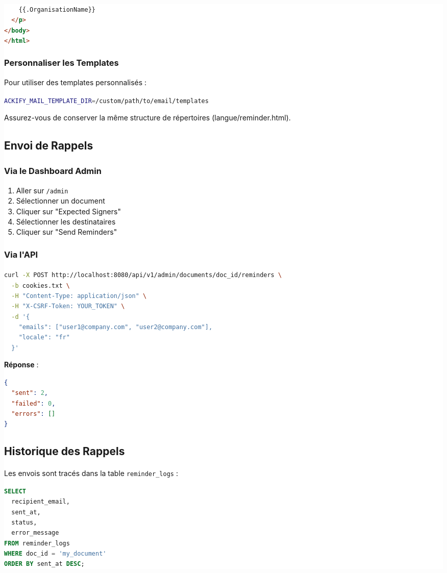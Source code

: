 ```html
    {{.OrganisationName}}
  </p>
</body>
</html>
```

### Personnaliser les Templates

Pour utiliser des templates personnalisés :

```bash
ACKIFY_MAIL_TEMPLATE_DIR=/custom/path/to/email/templates
```

Assurez-vous de conserver la même structure de répertoires (langue/reminder.html).

## Envoi de Rappels

### Via le Dashboard Admin

1. Aller sur `/admin`
2. Sélectionner un document
3. Cliquer sur "Expected Signers"
4. Sélectionner les destinataires
5. Cliquer sur "Send Reminders"

### Via l'API

```bash
curl -X POST http://localhost:8080/api/v1/admin/documents/doc_id/reminders \
  -b cookies.txt \
  -H "Content-Type: application/json" \
  -H "X-CSRF-Token: YOUR_TOKEN" \
  -d '{
    "emails": ["user1@company.com", "user2@company.com"],
    "locale": "fr"
  }'
```

**Réponse** :
```json
{
  "sent": 2,
  "failed": 0,
  "errors": []
}
```

## Historique des Rappels

Les envois sont tracés dans la table `reminder_logs` :

```sql
SELECT
  recipient_email,
  sent_at,
  status,
  error_message
FROM reminder_logs
WHERE doc_id = 'my_document'
ORDER BY sent_at DESC;
```
